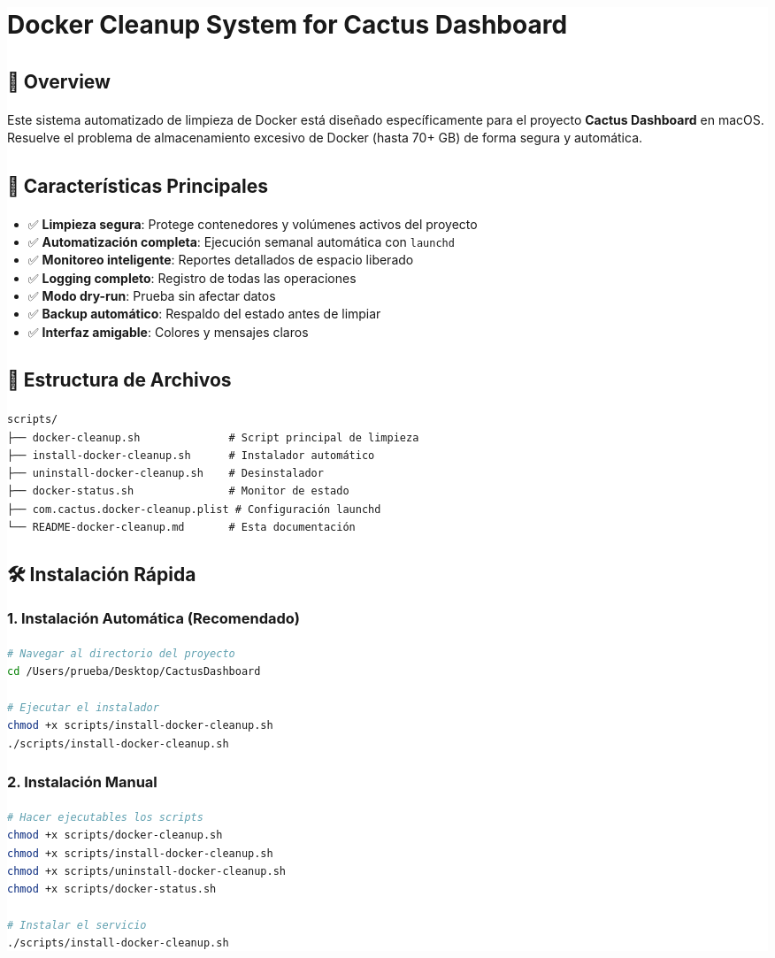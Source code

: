 # Docker Cleanup System for Cactus Dashboard

## 🎯 Overview

Este sistema automatizado de limpieza de Docker está diseñado específicamente para el proyecto **Cactus Dashboard** en macOS. Resuelve el problema de almacenamiento excesivo de Docker (hasta 70+ GB) de forma segura y automática.

## 🚀 Características Principales

- ✅ **Limpieza segura**: Protege contenedores y volúmenes activos del proyecto
- ✅ **Automatización completa**: Ejecución semanal automática con `launchd`
- ✅ **Monitoreo inteligente**: Reportes detallados de espacio liberado
- ✅ **Logging completo**: Registro de todas las operaciones
- ✅ **Modo dry-run**: Prueba sin afectar datos
- ✅ **Backup automático**: Respaldo del estado antes de limpiar
- ✅ **Interfaz amigable**: Colores y mensajes claros

## 📁 Estructura de Archivos

```
scripts/
├── docker-cleanup.sh              # Script principal de limpieza
├── install-docker-cleanup.sh      # Instalador automático
├── uninstall-docker-cleanup.sh    # Desinstalador
├── docker-status.sh               # Monitor de estado
├── com.cactus.docker-cleanup.plist # Configuración launchd
└── README-docker-cleanup.md       # Esta documentación
```

## 🛠️ Instalación Rápida

### 1. Instalación Automática (Recomendado)

```bash
# Navegar al directorio del proyecto
cd /Users/prueba/Desktop/CactusDashboard

# Ejecutar el instalador
chmod +x scripts/install-docker-cleanup.sh
./scripts/install-docker-cleanup.sh
```

### 2. Instalación Manual

```bash
# Hacer ejecutables los scripts
chmod +x scripts/docker-cleanup.sh
chmod +x scripts/install-docker-cleanup.sh
chmod +x scripts/uninstall-docker-cleanup.sh
chmod +x scripts/docker-status.sh

# Instalar el servicio
./scripts/install-docker-cleanup.sh
```
